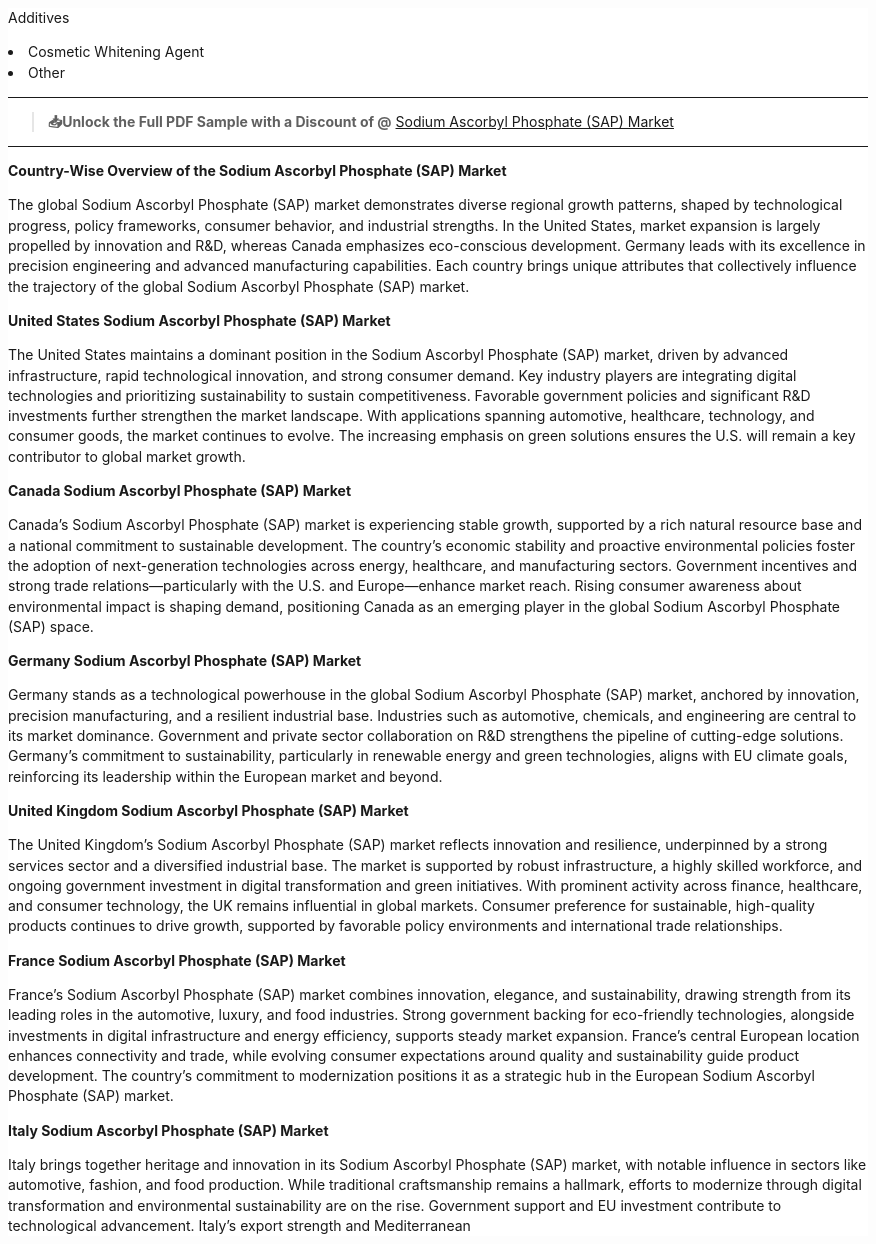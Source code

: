 Additives</li><li>Cosmetic Whitening Agent</li><li>Other</li></ul></p><hr /><blockquote><p><strong>📥Unlock the Full PDF Sample with a Discount of @</strong> <a href="https://www.marketresearchintellect.com/ask-for-discount/?rid=932982&amp;utm_source=Github-April&amp;utm_medium=019">Sodium Ascorbyl Phosphate (SAP) Market</a></p></blockquote><hr /><p class="" data-start="217" data-end="261"><strong data-start="217" data-end="261">Country-Wise Overview of the Sodium Ascorbyl Phosphate (SAP) Market</strong></p><p class="" data-start="263" data-end="774">The global Sodium Ascorbyl Phosphate (SAP) market demonstrates diverse regional growth patterns, shaped by technological progress, policy frameworks, consumer behavior, and industrial strengths. In the United States, market expansion is largely propelled by innovation and R&amp;D, whereas Canada emphasizes eco-conscious development. Germany leads with its excellence in precision engineering and advanced manufacturing capabilities. Each country brings unique attributes that collectively influence the trajectory of the global Sodium Ascorbyl Phosphate (SAP) market.</p><p class="" data-start="776" data-end="1421"><strong data-start="776" data-end="805">United States Sodium Ascorbyl Phosphate (SAP) Market</strong></p><p class="" data-start="776" data-end="1421">The United States maintains a dominant position in the Sodium Ascorbyl Phosphate (SAP) market, driven by advanced infrastructure, rapid technological innovation, and strong consumer demand. Key industry players are integrating digital technologies and prioritizing sustainability to sustain competitiveness. Favorable government policies and significant R&amp;D investments further strengthen the market landscape. With applications spanning automotive, healthcare, technology, and consumer goods, the market continues to evolve. The increasing emphasis on green solutions ensures the U.S. will remain a key contributor to global market growth.</p><p class="" data-start="1423" data-end="2019"><strong data-start="1423" data-end="1445">Canada Sodium Ascorbyl Phosphate (SAP) Market</strong></p><p class="" data-start="1423" data-end="2019">Canada&rsquo;s Sodium Ascorbyl Phosphate (SAP) market is experiencing stable growth, supported by a rich natural resource base and a national commitment to sustainable development. The country&rsquo;s economic stability and proactive environmental policies foster the adoption of next-generation technologies across energy, healthcare, and manufacturing sectors. Government incentives and strong trade relations&mdash;particularly with the U.S. and Europe&mdash;enhance market reach. Rising consumer awareness about environmental impact is shaping demand, positioning Canada as an emerging player in the global Sodium Ascorbyl Phosphate (SAP) space.</p><p class="" data-start="2021" data-end="2591"><strong data-start="2021" data-end="2044">Germany Sodium Ascorbyl Phosphate (SAP) Market</strong></p><p class="" data-start="2021" data-end="2591">Germany stands as a technological powerhouse in the global Sodium Ascorbyl Phosphate (SAP) market, anchored by innovation, precision manufacturing, and a resilient industrial base. Industries such as automotive, chemicals, and engineering are central to its market dominance. Government and private sector collaboration on R&amp;D strengthens the pipeline of cutting-edge solutions. Germany&rsquo;s commitment to sustainability, particularly in renewable energy and green technologies, aligns with EU climate goals, reinforcing its leadership within the European market and beyond.</p><p class="" data-start="2593" data-end="3221"><strong data-start="2593" data-end="2623">United Kingdom Sodium Ascorbyl Phosphate (SAP) Market</strong></p><p class="" data-start="2593" data-end="3221">The United Kingdom&rsquo;s Sodium Ascorbyl Phosphate (SAP) market reflects innovation and resilience, underpinned by a strong services sector and a diversified industrial base. The market is supported by robust infrastructure, a highly skilled workforce, and ongoing government investment in digital transformation and green initiatives. With prominent activity across finance, healthcare, and consumer technology, the UK remains influential in global markets. Consumer preference for sustainable, high-quality products continues to drive growth, supported by favorable policy environments and international trade relationships.</p><p class="" data-start="3223" data-end="3838"><strong data-start="3223" data-end="3245">France Sodium Ascorbyl Phosphate (SAP) Market</strong></p><p class="" data-start="3223" data-end="3838">France&rsquo;s Sodium Ascorbyl Phosphate (SAP) market combines innovation, elegance, and sustainability, drawing strength from its leading roles in the automotive, luxury, and food industries. Strong government backing for eco-friendly technologies, alongside investments in digital infrastructure and energy efficiency, supports steady market expansion. France&rsquo;s central European location enhances connectivity and trade, while evolving consumer expectations around quality and sustainability guide product development. The country&rsquo;s commitment to modernization positions it as a strategic hub in the European Sodium Ascorbyl Phosphate (SAP) market.</p><p class="" data-start="3840" data-end="4422"><strong data-start="3840" data-end="3861">Italy Sodium Ascorbyl Phosphate (SAP) Market</strong></p><p class="" data-start="3840" data-end="4422">Italy brings together heritage and innovation in its Sodium Ascorbyl Phosphate (SAP) market, with notable influence in sectors like automotive, fashion, and food production. While traditional craftsmanship remains a hallmark, efforts to modernize through digital transformation and environmental sustainability are on the rise. Government support and EU investment contribute to technological advancement. Italy&rsquo;s export strength and Mediterranean